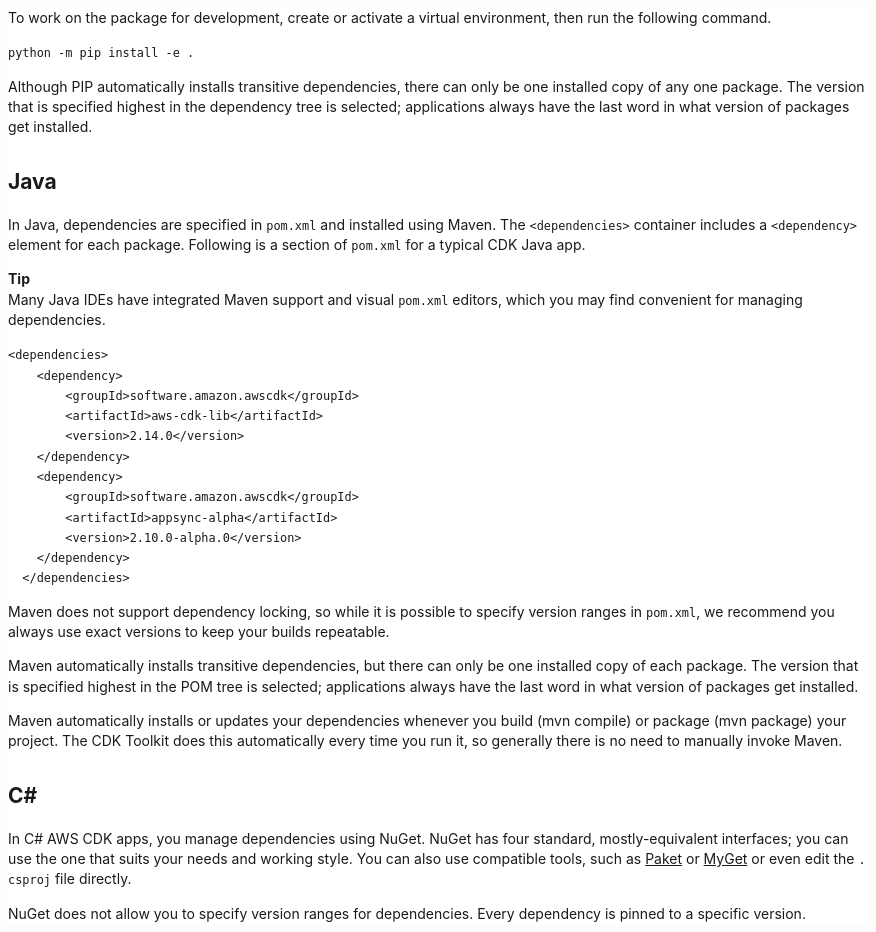 To work on the package for development, create or activate a virtual environment, then run the following command\.

```
python -m pip install -e .
```

Although PIP automatically installs transitive dependencies, there can only be one installed copy of any one package\. The version that is specified highest in the dependency tree is selected; applications always have the last word in what version of packages get installed\. 

## Java<a name="manage-dependencies-java"></a>

In Java, dependencies are specified in `pom.xml` and installed using Maven\. The `<dependencies>` container includes a `<dependency>` element for each package\. Following is a section of `pom.xml` for a typical CDK Java app\.

**Tip**  
Many Java IDEs have integrated Maven support and visual `pom.xml` editors, which you may find convenient for managing dependencies\.

```
<dependencies>
    <dependency>
        <groupId>software.amazon.awscdk</groupId>
        <artifactId>aws-cdk-lib</artifactId>
        <version>2.14.0</version>
    </dependency>
    <dependency>
        <groupId>software.amazon.awscdk</groupId>
        <artifactId>appsync-alpha</artifactId>
        <version>2.10.0-alpha.0</version>
    </dependency>
  </dependencies>
```

Maven does not support dependency locking, so while it is possible to specify version ranges in `pom.xml`, we recommend you always use exact versions to keep your builds repeatable\.

Maven automatically installs transitive dependencies, but there can only be one installed copy of each package\. The version that is specified highest in the POM tree is selected; applications always have the last word in what version of packages get installed\.

Maven automatically installs or updates your dependencies whenever you build \(mvn compile\) or package \(mvn package\) your project\. The CDK Toolkit does this automatically every time you run it, so generally there is no need to manually invoke Maven\.

## C\#<a name="manage-dependencies-csharp"></a>

In C\# AWS CDK apps, you manage dependencies using NuGet\. NuGet has four standard, mostly\-equivalent interfaces; you can use the one that suits your needs and working style\. You can also use compatible tools, such as [Paket](https://fsprojects.github.io/Paket/) or [MyGet](https://www.myget.org/) or even edit the `.csproj` file directly\.

NuGet does not allow you to specify version ranges for dependencies\. Every dependency is pinned to a specific version\.
